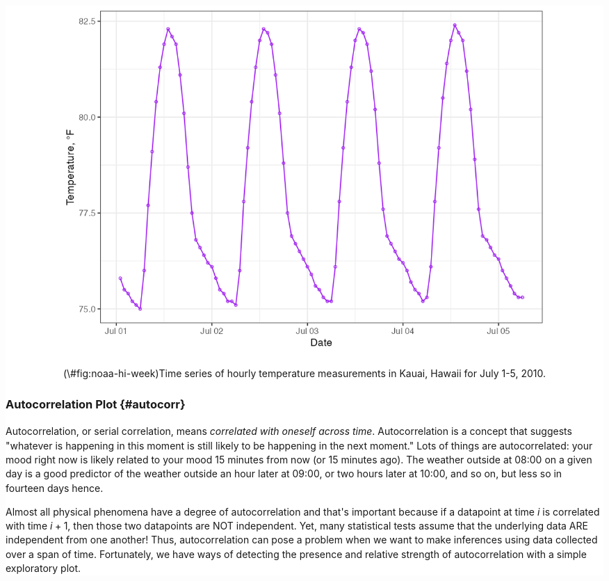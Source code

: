 

<div class="figure" style="text-align: center">
<img src="./images/noaa_hi_week.png" alt="Time series of hourly temperature measurements in Kauai, Hawaii for July 1-5, 2010." width="700pt" />
<p class="caption">(\#fig:noaa-hi-week)Time series of hourly temperature measurements in Kauai, Hawaii for July 1-5, 2010.</p>
</div>

### Autocorrelation Plot {#autocorr}

Autocorrelation, or serial correlation, means *correlated with oneself
across time*. Autocorrelation is a concept that suggests "whatever is
happening in this moment is still likely to be happening in the next
moment." Lots of things are autocorrelated: your mood right now is
likely related to your mood 15 minutes from now (or 15 minutes ago). The
weather outside at 08:00 on a given day is a good predictor of the
weather outside an hour later at 09:00, or two hours later at 10:00, and
so on, but less so in fourteen days hence.

Almost all physical phenomena have a degree of autocorrelation and
that's important because if a datapoint at time $i$ is correlated with
time $i + 1$, then those two datapoints are NOT independent. Yet, many
statistical tests assume that the underlying data ARE independent from
one another! Thus, autocorrelation can pose a problem when we want to
make inferences using data collected over a span of time. Fortunately,
we have ways of detecting the presence and relative strength of
autocorrelation with a simple exploratory plot.
